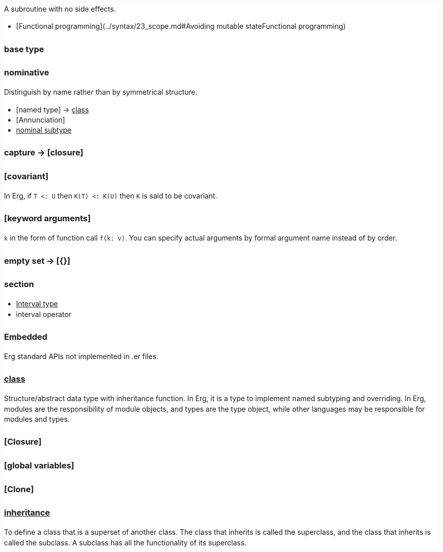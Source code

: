 A subroutine with no side effects.

* [Functional programming](../syntax/23_scope.md#Avoiding mutable stateFunctional programming)

### base type

### nominative

Distinguish by name rather than by symmetrical structure.

* [named type] -> [class](../syntax/type/04_class.md)
* [Annunciation]
* [nominal subtype](../syntax/type/05_nst_vs_sst.md)

### capture -> [closure]

### [covariant]

In Erg, if `T <: U` then `K(T) <: K(U)` then `K` is said to be covariant.

### [keyword arguments]

`k` in the form of function call `f(k: v)`. You can specify actual arguments by formal argument name instead of by order.

### empty set -> [{}]

### section

* [Interval type](../syntax/type/11_interval.md)
* interval operator

### Embedded

Erg standard APIs not implemented in .er files.

### [class](../syntax/type/04_class.md)

Structure/abstract data type with inheritance function. In Erg, it is a type to implement named subtyping and overriding.
In Erg, modules are the responsibility of module objects, and types are the type object, while other languages ​​may be responsible for modules and types.

### [Closure]

### [global variables]

### [Clone]

### [inheritance](../syntax/type/07_inheritance.md)

To define a class that is a superset of another class.
The class that inherits is called the superclass, and the class that inherits is called the subclass.
A subclass has all the functionality of its superclass.
